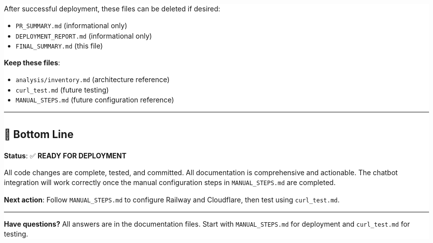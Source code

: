 After successful deployment, these files can be deleted if desired:
- `PR_SUMMARY.md` (informational only)
- `DEPLOYMENT_REPORT.md` (informational only)
- `FINAL_SUMMARY.md` (this file)

**Keep these files**:
- `analysis/inventory.md` (architecture reference)
- `curl_test.md` (future testing)
- `MANUAL_STEPS.md` (future configuration reference)

---

## 🎯 Bottom Line

**Status**: ✅ **READY FOR DEPLOYMENT**

All code changes are complete, tested, and committed. All documentation is comprehensive and actionable. The chatbot integration will work correctly once the manual configuration steps in `MANUAL_STEPS.md` are completed.

**Next action**: Follow `MANUAL_STEPS.md` to configure Railway and Cloudflare, then test using `curl_test.md`.

---

**Have questions?** All answers are in the documentation files. Start with `MANUAL_STEPS.md` for deployment and `curl_test.md` for testing.
